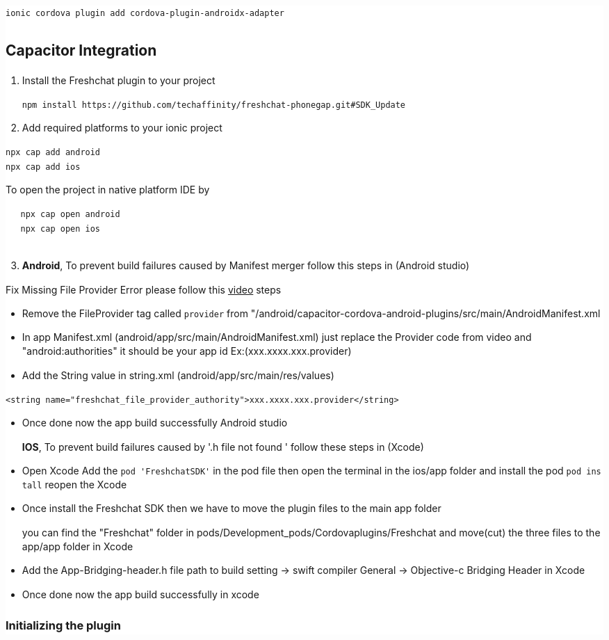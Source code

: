  `` ionic cordova plugin add cordova-plugin-androidx-adapter ``

## Capacitor Integration
 

1. Install the Freshchat plugin to your project

   `` npm install https://github.com/techaffinity/freshchat-phonegap.git#SDK_Update ``
   
2. Add required platforms to your ionic project

```shell
npx cap add android
npx cap add ios

```
 To open the project in native platform IDE by  
 
 ``` 
    npx cap open android
    npx cap open ios
    
 ```


3.  **Android**, To prevent build failures caused by Manifest merger follow this steps in  (Android studio) 

   Fix Missing File Provider Error please follow this [video](https://freshworks.wistia.com/medias/qrhrj1vzp1) steps
   
 -  Remove the FileProvider tag called `provider`  from "/android/capacitor-cordova-android-plugins/src/main/AndroidManifest.xml
   
 - In app Manifest.xml (android/app/src/main/AndroidManifest.xml) just replace the Provider code from video and "android:authorities" it should be your app id Ex:(xxx.xxxx.xxx.provider) 
   
 - Add the String value in string.xml (android/app/src/main/res/values)

  `` <string name="freshchat_file_provider_authority">xxx.xxxx.xxx.provider</string> ``
  
 - Once done now the app build successfully Android studio
        
       
    **IOS**, To prevent build failures caused by '.h file not found ' follow these steps in (Xcode)

 - Open Xcode Add the `` pod 'FreshchatSDK' `` in the pod file then open the terminal in the ios/app folder and install the pod ``pod install``  reopen the Xcode 
 
 - Once install the Freshchat SDK then we have to move the plugin files to the main app folder
 
   you can find the "Freshchat" folder in pods/Development_pods/Cordovaplugins/Freshchat and move(cut) the three files to the app/app folder in Xcode  
   
 - Add the App-Bridging-header.h file path to  build setting -> swift compiler General -> Objective-c Bridging Header in Xcode
 
 - Once done now the app build successfully in xcode


### Initializing the plugin
